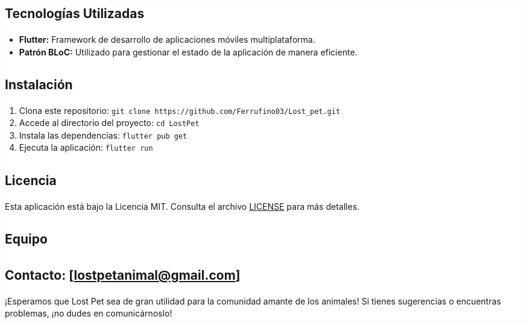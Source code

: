 ## Tecnologías Utilizadas

- **Flutter:** Framework de desarrollo de aplicaciones móviles multiplataforma.
- **Patrón BLoC:** Utilizado para gestionar el estado de la aplicación de manera eficiente.

## Instalación

1. Clona este repositorio: `git clone https://github.com/Ferrufino03/Lost_pet.git`
2. Accede al directorio del proyecto: `cd LostPet`
3. Instala las dependencias: `flutter pub get`
4. Ejecuta la aplicación: `flutter run`

## Licencia

Esta aplicación está bajo la Licencia MIT. Consulta el archivo [LICENSE](LICENCE.txt) para más detalles.

## Equipo
Contacto: [lostpetanimal@gmail.com]
---

¡Esperamos que Lost Pet sea de gran utilidad para la comunidad amante de los animales! Si tienes sugerencias o encuentras problemas, ¡no dudes en comunicárnoslo!